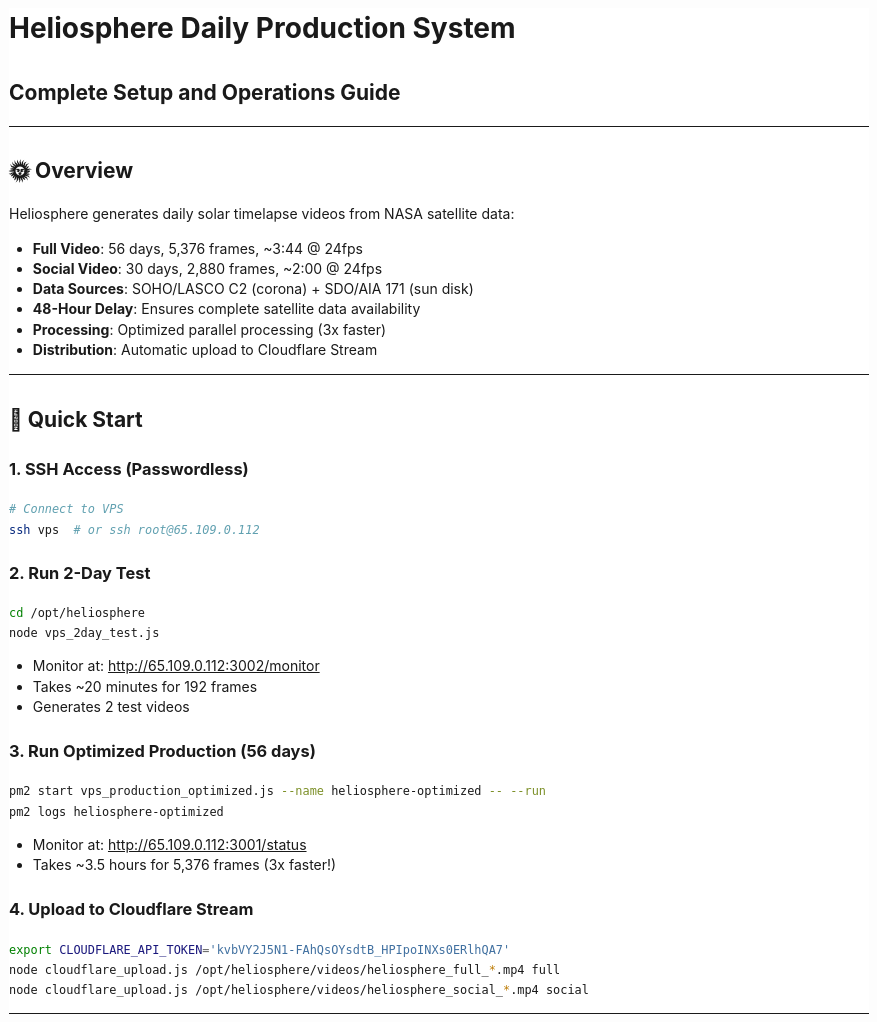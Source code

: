 # Heliosphere Daily Production System
## Complete Setup and Operations Guide

---

## 🌞 Overview

Heliosphere generates daily solar timelapse videos from NASA satellite data:
- **Full Video**: 56 days, 5,376 frames, ~3:44 @ 24fps
- **Social Video**: 30 days, 2,880 frames, ~2:00 @ 24fps
- **Data Sources**: SOHO/LASCO C2 (corona) + SDO/AIA 171 (sun disk)
- **48-Hour Delay**: Ensures complete satellite data availability
- **Processing**: Optimized parallel processing (3x faster)
- **Distribution**: Automatic upload to Cloudflare Stream

---

## 🚀 Quick Start

### 1. SSH Access (Passwordless)
```bash
# Connect to VPS
ssh vps  # or ssh root@65.109.0.112
```

### 2. Run 2-Day Test
```bash
cd /opt/heliosphere
node vps_2day_test.js
```
- Monitor at: http://65.109.0.112:3002/monitor
- Takes ~20 minutes for 192 frames
- Generates 2 test videos

### 3. Run Optimized Production (56 days)
```bash
pm2 start vps_production_optimized.js --name heliosphere-optimized -- --run
pm2 logs heliosphere-optimized
```
- Monitor at: http://65.109.0.112:3001/status
- Takes ~3.5 hours for 5,376 frames (3x faster!)

### 4. Upload to Cloudflare Stream
```bash
export CLOUDFLARE_API_TOKEN='kvbVY2J5N1-FAhQsOYsdtB_HPIpoINXs0ERlhQA7'
node cloudflare_upload.js /opt/heliosphere/videos/heliosphere_full_*.mp4 full
node cloudflare_upload.js /opt/heliosphere/videos/heliosphere_social_*.mp4 social
```

---